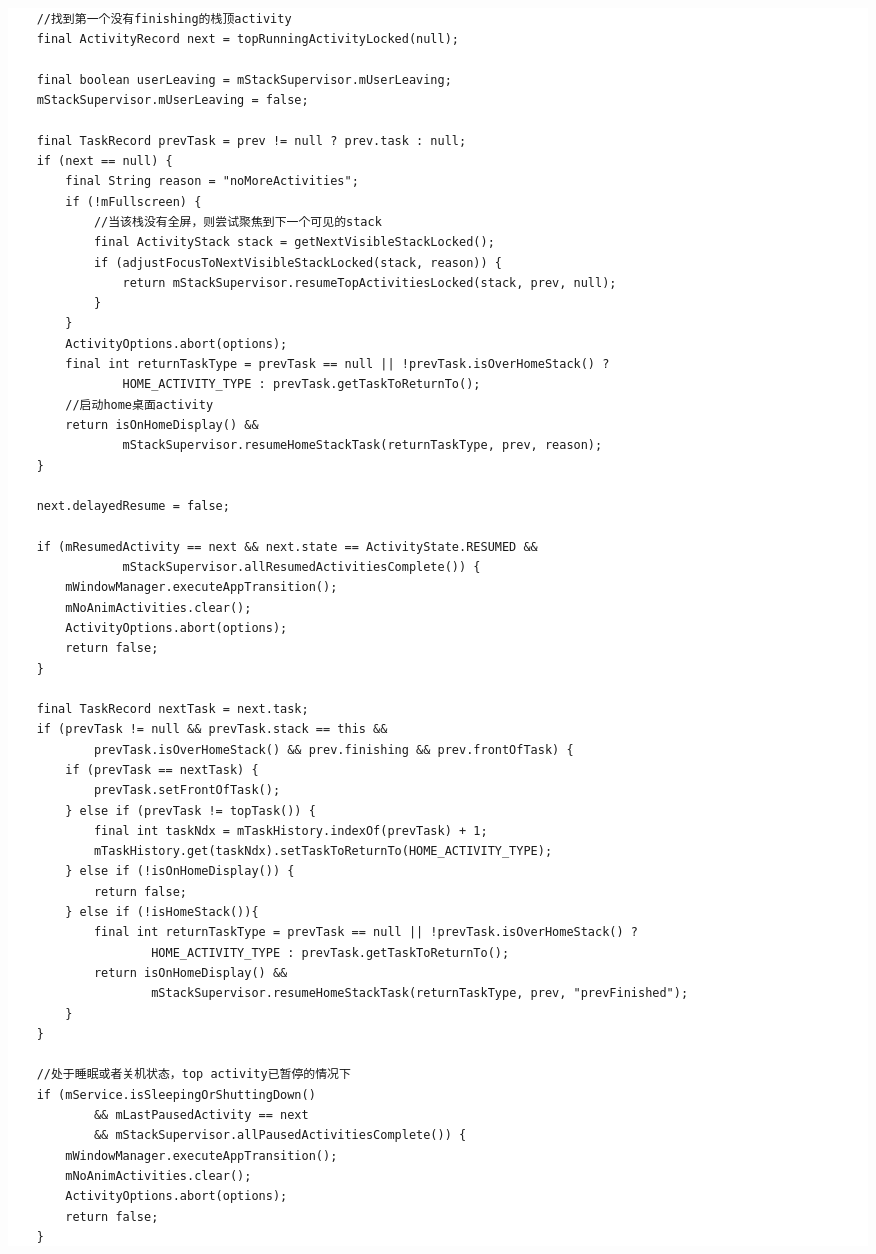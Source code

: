         //找到第一个没有finishing的栈顶activity
        final ActivityRecord next = topRunningActivityLocked(null);

        final boolean userLeaving = mStackSupervisor.mUserLeaving;
        mStackSupervisor.mUserLeaving = false;

        final TaskRecord prevTask = prev != null ? prev.task : null;
        if (next == null) {
            final String reason = "noMoreActivities";
            if (!mFullscreen) {
                //当该栈没有全屏，则尝试聚焦到下一个可见的stack
                final ActivityStack stack = getNextVisibleStackLocked();
                if (adjustFocusToNextVisibleStackLocked(stack, reason)) {
                    return mStackSupervisor.resumeTopActivitiesLocked(stack, prev, null);
                }
            }
            ActivityOptions.abort(options);
            final int returnTaskType = prevTask == null || !prevTask.isOverHomeStack() ?
                    HOME_ACTIVITY_TYPE : prevTask.getTaskToReturnTo();
            //启动home桌面activity
            return isOnHomeDisplay() &&
                    mStackSupervisor.resumeHomeStackTask(returnTaskType, prev, reason);
        }

        next.delayedResume = false;

        if (mResumedActivity == next && next.state == ActivityState.RESUMED &&
                    mStackSupervisor.allResumedActivitiesComplete()) {
            mWindowManager.executeAppTransition();
            mNoAnimActivities.clear();
            ActivityOptions.abort(options);
            return false;
        }

        final TaskRecord nextTask = next.task;
        if (prevTask != null && prevTask.stack == this &&
                prevTask.isOverHomeStack() && prev.finishing && prev.frontOfTask) {
            if (prevTask == nextTask) {
                prevTask.setFrontOfTask();
            } else if (prevTask != topTask()) {
                final int taskNdx = mTaskHistory.indexOf(prevTask) + 1;
                mTaskHistory.get(taskNdx).setTaskToReturnTo(HOME_ACTIVITY_TYPE);
            } else if (!isOnHomeDisplay()) {
                return false;
            } else if (!isHomeStack()){
                final int returnTaskType = prevTask == null || !prevTask.isOverHomeStack() ?
                        HOME_ACTIVITY_TYPE : prevTask.getTaskToReturnTo();
                return isOnHomeDisplay() &&
                        mStackSupervisor.resumeHomeStackTask(returnTaskType, prev, "prevFinished");
            }
        }

        //处于睡眠或者关机状态，top activity已暂停的情况下
        if (mService.isSleepingOrShuttingDown()
                && mLastPausedActivity == next
                && mStackSupervisor.allPausedActivitiesComplete()) {
            mWindowManager.executeAppTransition();
            mNoAnimActivities.clear();
            ActivityOptions.abort(options);
            return false;
        }

